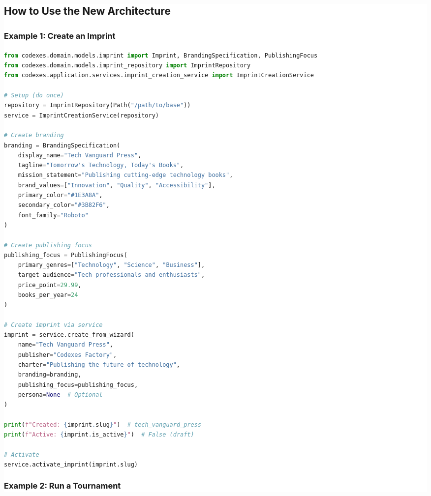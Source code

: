 
## How to Use the New Architecture

### Example 1: Create an Imprint

```python
from codexes.domain.models.imprint import Imprint, BrandingSpecification, PublishingFocus
from codexes.domain.models.imprint_repository import ImprintRepository
from codexes.application.services.imprint_creation_service import ImprintCreationService

# Setup (do once)
repository = ImprintRepository(Path("/path/to/base"))
service = ImprintCreationService(repository)

# Create branding
branding = BrandingSpecification(
    display_name="Tech Vanguard Press",
    tagline="Tomorrow's Technology, Today's Books",
    mission_statement="Publishing cutting-edge technology books",
    brand_values=["Innovation", "Quality", "Accessibility"],
    primary_color="#1E3A8A",
    secondary_color="#3B82F6",
    font_family="Roboto"
)

# Create publishing focus
publishing_focus = PublishingFocus(
    primary_genres=["Technology", "Science", "Business"],
    target_audience="Tech professionals and enthusiasts",
    price_point=29.99,
    books_per_year=24
)

# Create imprint via service
imprint = service.create_from_wizard(
    name="Tech Vanguard Press",
    publisher="Codexes Factory",
    charter="Publishing the future of technology",
    branding=branding,
    publishing_focus=publishing_focus,
    persona=None  # Optional
)

print(f"Created: {imprint.slug}")  # tech_vanguard_press
print(f"Active: {imprint.is_active}")  # False (draft)

# Activate
service.activate_imprint(imprint.slug)
```

### Example 2: Run a Tournament
